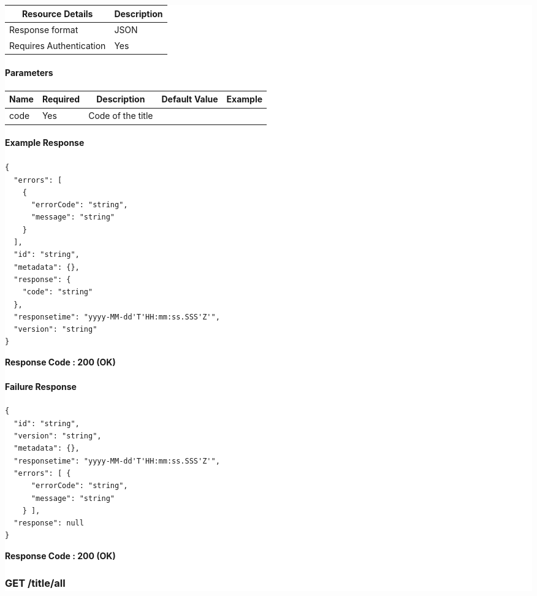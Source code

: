 | Resource Details        | Description |
| ----------------------- | ----------- |
| Response format         | JSON        |
| Requires Authentication | Yes         |

#### Parameters

| Name | Required | Description       | Default Value | Example |
| ---- | -------- | ----------------- | ------------- | ------- |
| code | Yes      | Code of the title |               |         |

#### Example Response

```
{
  "errors": [
    {
      "errorCode": "string",
      "message": "string"
    }
  ],
  "id": "string",
  "metadata": {},
  "response": {
    "code": "string"
  },
  "responsetime": "yyyy-MM-dd'T'HH:mm:ss.SSS'Z'",
  "version": "string"
}
```

**Response Code : 200 (OK)**

#### Failure Response

```
{
  "id": "string",
  "version": "string",
  "metadata": {},
  "responsetime": "yyyy-MM-dd'T'HH:mm:ss.SSS'Z'",
  "errors": [ {
      "errorCode": "string",
      "message": "string"
    } ],
  "response": null
}
```

**Response Code : 200 (OK)**

### GET /title/all
